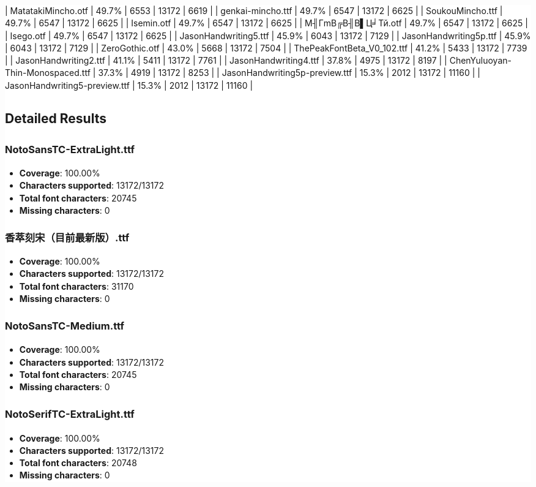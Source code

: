 | MatatakiMincho.otf                       | 49.7% | 6553 | 13172 | 6619 |
| genkai-mincho.ttf                        | 49.7% | 6547 | 13172 | 6625 |
| SoukouMincho.ttf                         | 49.7% | 6547 | 13172 | 6625 |
| Isemin.otf                               | 49.7% | 6547 | 13172 | 6625 |
| М╢ГmВ╔В╢В▌Ц╛Тй.otf                       | 49.7% | 6547 | 13172 | 6625 |
| Isego.otf                                | 49.7% | 6547 | 13172 | 6625 |
| JasonHandwriting5.ttf                    | 45.9% | 6043 | 13172 | 7129 |
| JasonHandwriting5p.ttf                   | 45.9% | 6043 | 13172 | 7129 |
| ZeroGothic.otf                           | 43.0% | 5668 | 13172 | 7504 |
| ThePeakFontBeta_V0_102.ttf               | 41.2% | 5433 | 13172 | 7739 |
| JasonHandwriting2.ttf                    | 41.1% | 5411 | 13172 | 7761 |
| JasonHandwriting4.ttf                    | 37.8% | 4975 | 13172 | 8197 |
| ChenYuluoyan-Thin-Monospaced.ttf         | 37.3% | 4919 | 13172 | 8253 |
| JasonHandwriting5p-preview.ttf           | 15.3% | 2012 | 13172 | 11160 |
| JasonHandwriting5-preview.ttf            | 15.3% | 2012 | 13172 | 11160 |

## Detailed Results

### NotoSansTC-ExtraLight.ttf
- **Coverage**: 100.00%
- **Characters supported**: 13172/13172
- **Total font characters**: 20745
- **Missing characters**: 0

### 香萃刻宋（目前最新版）.ttf
- **Coverage**: 100.00%
- **Characters supported**: 13172/13172
- **Total font characters**: 31170
- **Missing characters**: 0

### NotoSansTC-Medium.ttf
- **Coverage**: 100.00%
- **Characters supported**: 13172/13172
- **Total font characters**: 20745
- **Missing characters**: 0

### NotoSerifTC-ExtraLight.ttf
- **Coverage**: 100.00%
- **Characters supported**: 13172/13172
- **Total font characters**: 20748
- **Missing characters**: 0
